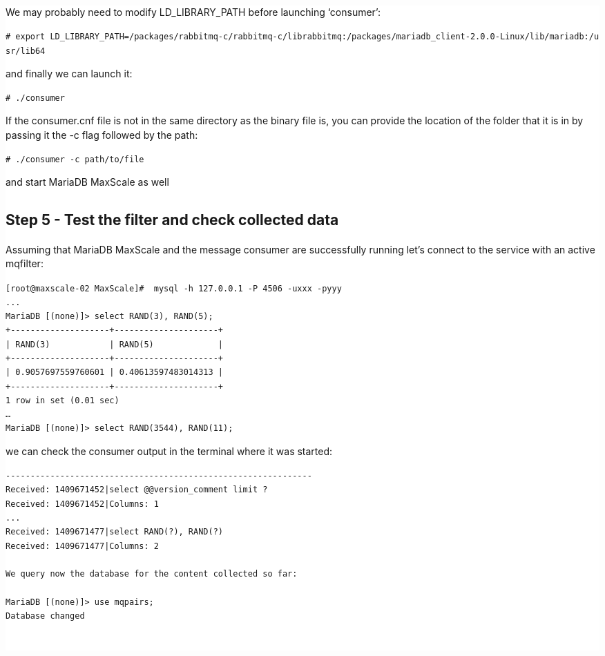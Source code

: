 We may probably need to modify LD_LIBRARY_PATH before launching ‘consumer’:



```
# export LD_LIBRARY_PATH=/packages/rabbitmq-c/rabbitmq-c/librabbitmq:/packages/mariadb_client-2.0.0-Linux/lib/mariadb:/usr/lib64
```



and finally we can launch it:



```
# ./consumer
```



If the consumer.cnf file is not in the same directory as the binary file is, you can provide the location of the folder that it is in by passing it the -c flag followed by the path:



```
# ./consumer -c path/to/file
```



and start MariaDB MaxScale as well


## Step 5 - Test the filter and check collected data


Assuming that MariaDB MaxScale and the message consumer are successfully running let’s connect to the service with an active mqfilter:



```
[root@maxscale-02 MaxScale]#  mysql -h 127.0.0.1 -P 4506 -uxxx -pyyy
...
MariaDB [(none)]> select RAND(3), RAND(5);
+--------------------+---------------------+
| RAND(3)            | RAND(5)             |
+--------------------+---------------------+
| 0.9057697559760601 | 0.40613597483014313 |
+--------------------+---------------------+
1 row in set (0.01 sec)
…
MariaDB [(none)]> select RAND(3544), RAND(11);
```



we can check the consumer output in the terminal where it was started:



```
--------------------------------------------------------------
Received: 1409671452|select @@version_comment limit ?
Received: 1409671452|Columns: 1
...
Received: 1409671477|select RAND(?), RAND(?)
Received: 1409671477|Columns: 2

We query now the database for the content collected so far:

MariaDB [(none)]> use mqpairs;
Database changed



```
